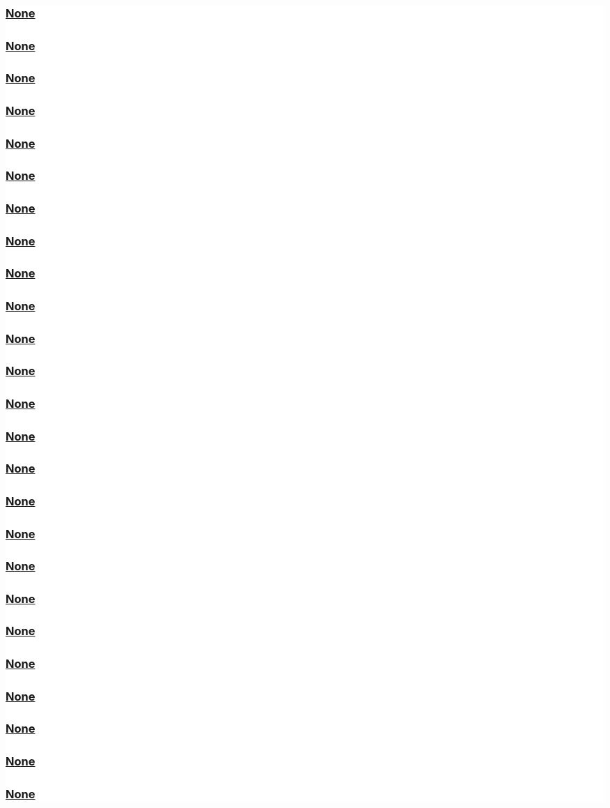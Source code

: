 ### [None](../d3dkmdt/ne-d3dkmdt-_d3dkmdt_vidpn_present_path_importance.md)
### [None](../d3dkmdt/ne-d3dkmdt-_d3dkmdt_vidpn_present_path_rotation.md)
### [None](../d3dkmdt/ne-d3dkmdt-_d3dkmdt_vidpn_present_path_scaling.md)
### [None](../d3dkmdt/ne-d3dkmdt-_d3dkmdt_vidpn_source_mode_type.md)
### [None](../d3dkmdt/ne-d3dkmdt-_displayid_detailed_timing_type_i_aspect_ratio.md)
### [None](../d3dkmdt/ne-d3dkmdt-_displayid_detailed_timing_type_i_scanning_mode.md)
### [None](../d3dkmdt/ne-d3dkmdt-_displayid_detailed_timing_type_i_stereo_mode.md)
### [None](../d3dkmdt/ne-d3dkmdt-_displayid_detailed_timing_type_i_sync_polarity.md)
### [None](../d3dkmdt/ne-d3dkmdt-_dxgkdt_opm_dvi_characteristics.md)
### [None](../d3dkmdt/ne-d3dkmdt-_dxgkmdt_certificate_type.md)
### [None](../d3dkmdt/ne-d3dkmdt-_dxgkmdt_dpcp_protection_level.md)
### [None](../d3dkmdt/ne-d3dkmdt-_dxgkmdt_opm_acp_protection_level.md)
### [None](../d3dkmdt/ne-d3dkmdt-_dxgkmdt_opm_bus_type_and_implementation.md)
### [None](../d3dkmdt/ne-d3dkmdt-_dxgkmdt_opm_cgmsa.md)
### [None](../d3dkmdt/ne-d3dkmdt-_dxgkmdt_opm_hdcp_flag.md)
### [None](../d3dkmdt/ne-d3dkmdt-_dxgkmdt_opm_hdcp_protection_level.md)
### [None](../d3dkmdt/ne-d3dkmdt-_dxgkmdt_opm_interleave_format.md)
### [None](../d3dkmdt/ne-d3dkmdt-_dxgkmdt_opm_protection_standard.md)
### [None](../d3dkmdt/ne-d3dkmdt-_dxgkmdt_opm_protection_type.md)
### [None](../d3dkmdt/ne-d3dkmdt-_dxgkmdt_opm_status.md)
### [None](../d3dkmdt/ne-d3dkmdt-_dxgkmdt_opm_video_output_semantics.md)
### [None](../d3dkmdt/ne-d3dkmdt-_dxgk_child_device_hpd_awareness.md)
### [None](../d3dkmdt/ne-d3dkmdt-_dxgk_display_descriptor_type.md)
### [None](../d3dkmdt/ne-d3dkmdt-_dxgk_display_technology.md)
### [None](../d3dkmdt/ne-d3dkmdt-_dxgk_display_usage.md)